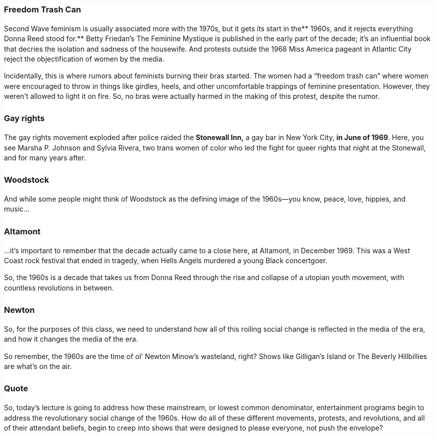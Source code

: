 ### Freedom Trash Can

<p>Second Wave feminism is usually associated more with the 1970s, but it gets its start in the** 
1960s, and it rejects everything Donna Reed stood for.**  Betty Friedan’s The Feminine Mystique 
is published in the early part of the decade; it’s an influential book that decries the isolation and 
sadness of the housewife.  And protests outside the 1968 Miss America pageant in Atlantic City 
reject the objectification of women by the media. </

</p>

<p>Incidentally, this is where rumors about feminists burning their bras started.  The women 
had a “freedom trash can” where women were encouraged to throw in things like girdles, heels, 
and other uncomfortable trappings of feminine presentation.  However, they weren’t allowed to 
light it on fire. So, no bras were actually harmed in the making of this protest, despite the rumor.</p>

### Gay rights

The gay rights movement exploded after police raided the **Stonewall Inn,** a gay bar in New York 
City, **in June of 1969**.  Here, you see Marsha P. Johnson and Sylvia Rivera, two trans women of 
color who led the fight for queer rights that night at the Stonewall, and for many years after.

### Woodstock

And while some people might think of Woodstock as the defining image of the 1960s—you 
know, peace, love, hippies, and music…

### Altamont

<p>…it’s important to remember that the decade actually came to a close here, at Altamont, in 
December 1969.  This was a West Coast rock festival that ended in tragedy, when Hells Angels 
murdered a young Black concertgoer.

</p>

<p>So, the 1960s is a decade that takes us from Donna Reed through the rise and collapse of 
    a utopian youth movement, with countless revolutions in between.</p>

### Newton

<p>So, for the purposes of this class, we need to understand how all of this roiling social change is 
    reflected in the media of the era, and how it changes the media of the era.</p>

<p>So remember, the 1960s are the time of ol’ Newton Minow’s wasteland, 
right?  Shows like Gilligan’s Island  or The Beverly Hillbillies are what’s on the 
    air.</p>

### Quote

<p>So,  today’s lecture is going to address how these mainstream, or lowest 
common denominator, entertainment programs begin to address the revolutionary social change 
of the 1960s. How do all of these different movements, protests, and revolutions, and all of their 
attendant beliefs, begin to creep into shows that were designed to please everyone, not push the 
envelope?
